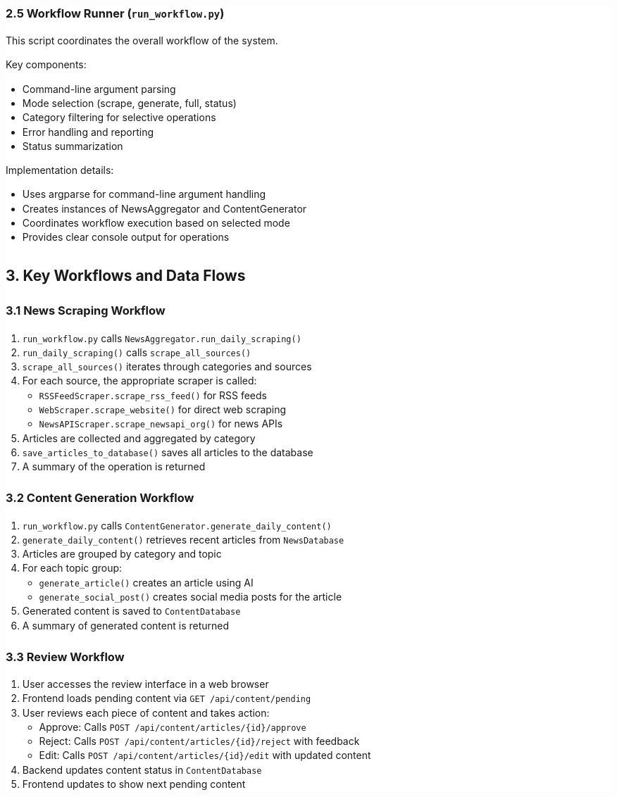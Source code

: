 ### 2.5 Workflow Runner (`run_workflow.py`)

This script coordinates the overall workflow of the system.

Key components:
- Command-line argument parsing
- Mode selection (scrape, generate, full, status)
- Category filtering for selective operations
- Error handling and reporting
- Status summarization

Implementation details:
- Uses argparse for command-line argument handling
- Creates instances of NewsAggregator and ContentGenerator
- Coordinates workflow execution based on selected mode
- Provides clear console output for operations

## 3. Key Workflows and Data Flows

### 3.1 News Scraping Workflow

1. `run_workflow.py` calls `NewsAggregator.run_daily_scraping()`
2. `run_daily_scraping()` calls `scrape_all_sources()`
3. `scrape_all_sources()` iterates through categories and sources
4. For each source, the appropriate scraper is called:
   - `RSSFeedScraper.scrape_rss_feed()` for RSS feeds
   - `WebScraper.scrape_website()` for direct web scraping
   - `NewsAPIScraper.scrape_newsapi_org()` for news APIs
5. Articles are collected and aggregated by category
6. `save_articles_to_database()` saves all articles to the database
7. A summary of the operation is returned

### 3.2 Content Generation Workflow

1. `run_workflow.py` calls `ContentGenerator.generate_daily_content()`
2. `generate_daily_content()` retrieves recent articles from `NewsDatabase`
3. Articles are grouped by category and topic
4. For each topic group:
   - `generate_article()` creates an article using AI
   - `generate_social_post()` creates social media posts for the article
5. Generated content is saved to `ContentDatabase`
6. A summary of generated content is returned

### 3.3 Review Workflow

1. User accesses the review interface in a web browser
2. Frontend loads pending content via `GET /api/content/pending`
3. User reviews each piece of content and takes action:
   - Approve: Calls `POST /api/content/articles/{id}/approve`
   - Reject: Calls `POST /api/content/articles/{id}/reject` with feedback
   - Edit: Calls `POST /api/content/articles/{id}/edit` with updated content
4. Backend updates content status in `ContentDatabase`
5. Frontend updates to show next pending content
